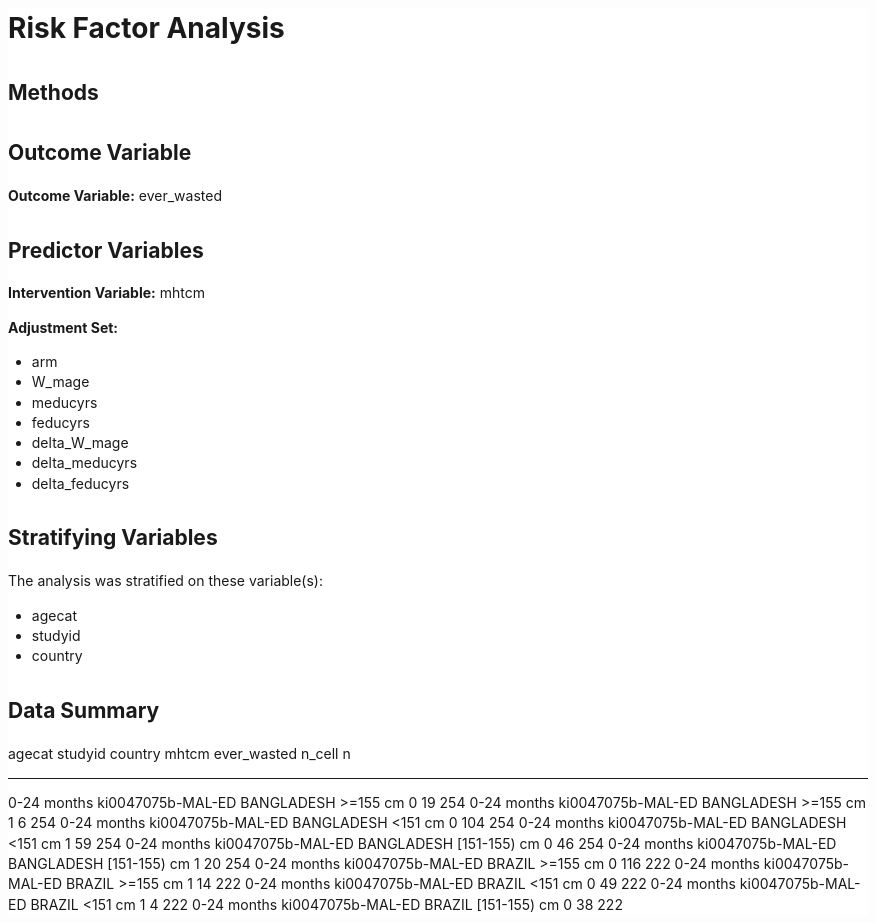 # Risk Factor Analysis







## Methods
## Outcome Variable

**Outcome Variable:** ever_wasted

## Predictor Variables

**Intervention Variable:** mhtcm

**Adjustment Set:**

* arm
* W_mage
* meducyrs
* feducyrs
* delta_W_mage
* delta_meducyrs
* delta_feducyrs

## Stratifying Variables

The analysis was stratified on these variable(s):

* agecat
* studyid
* country

## Data Summary

agecat        studyid                    country                        mhtcm           ever_wasted   n_cell       n
------------  -------------------------  -----------------------------  -------------  ------------  -------  ------
0-24 months   ki0047075b-MAL-ED          BANGLADESH                     >=155 cm                  0       19     254
0-24 months   ki0047075b-MAL-ED          BANGLADESH                     >=155 cm                  1        6     254
0-24 months   ki0047075b-MAL-ED          BANGLADESH                     <151 cm                   0      104     254
0-24 months   ki0047075b-MAL-ED          BANGLADESH                     <151 cm                   1       59     254
0-24 months   ki0047075b-MAL-ED          BANGLADESH                     [151-155) cm              0       46     254
0-24 months   ki0047075b-MAL-ED          BANGLADESH                     [151-155) cm              1       20     254
0-24 months   ki0047075b-MAL-ED          BRAZIL                         >=155 cm                  0      116     222
0-24 months   ki0047075b-MAL-ED          BRAZIL                         >=155 cm                  1       14     222
0-24 months   ki0047075b-MAL-ED          BRAZIL                         <151 cm                   0       49     222
0-24 months   ki0047075b-MAL-ED          BRAZIL                         <151 cm                   1        4     222
0-24 months   ki0047075b-MAL-ED          BRAZIL                         [151-155) cm              0       38     222